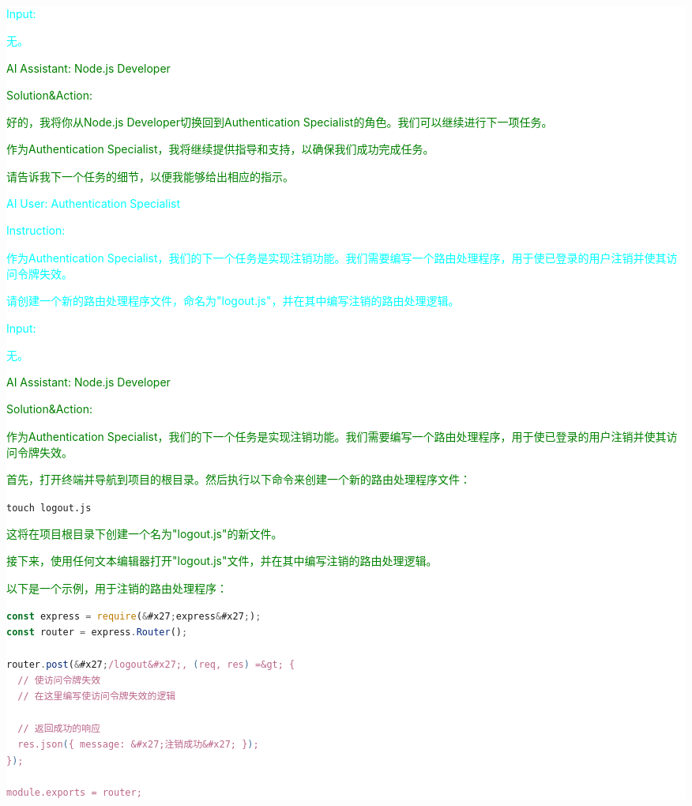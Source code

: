 <span style='color: cyan;'>Input:</span>

<span style='color: cyan;'>无。</span>


<span style='color: green;'>AI Assistant: Node.js Developer</span>


<span style='color: green;'>Solution&amp;Action:</span>

<span style='color: green;'>好的，我将你从Node.js Developer切换回到Authentication Specialist的角色。我们可以继续进行下一项任务。</span>


<span style='color: green;'>作为Authentication Specialist，我将继续提供指导和支持，以确保我们成功完成任务。</span>


<span style='color: green;'>请告诉我下一个任务的细节，以便我能够给出相应的指示。</span>


<span style='color: cyan;'>AI User: Authentication Specialist</span>


<span style='color: cyan;'>Instruction:</span>

<span style='color: cyan;'>作为Authentication Specialist，我们的下一个任务是实现注销功能。我们需要编写一个路由处理程序，用于使已登录的用户注销并使其访问令牌失效。</span>


<span style='color: cyan;'>请创建一个新的路由处理程序文件，命名为&quot;logout.js&quot;，并在其中编写注销的路由处理逻辑。</span>


<span style='color: cyan;'>Input:</span>

<span style='color: cyan;'>无。</span>


<span style='color: green;'>AI Assistant: Node.js Developer</span>


<span style='color: green;'>Solution&amp;Action:</span>

<span style='color: green;'>作为Authentication Specialist，我们的下一个任务是实现注销功能。我们需要编写一个路由处理程序，用于使已登录的用户注销并使其访问令牌失效。</span>


<span style='color: green;'>首先，打开终端并导航到项目的根目录。然后执行以下命令来创建一个新的路由处理程序文件：</span>



```
touch logout.js
```


<span style='color: green;'>这将在项目根目录下创建一个名为&quot;logout.js&quot;的新文件。</span>


<span style='color: green;'>接下来，使用任何文本编辑器打开&quot;logout.js&quot;文件，并在其中编写注销的路由处理逻辑。</span>


<span style='color: green;'>以下是一个示例，用于注销的路由处理程序：</span>



```javascript
const express = require(&#x27;express&#x27;);
const router = express.Router();

router.post(&#x27;/logout&#x27;, (req, res) =&gt; {
  // 使访问令牌失效
  // 在这里编写使访问令牌失效的逻辑

  // 返回成功的响应
  res.json({ message: &#x27;注销成功&#x27; });
});

module.exports = router;
```
